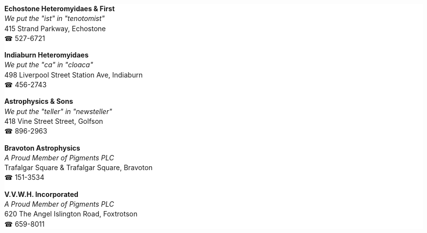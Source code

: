 **Echostone Heteromyidaes & First**  
_We put the "ist" in "tenotomist"_  
415 Strand Parkway, Echostone  
☎ 527-6721

**Indiaburn Heteromyidaes**  
_We put the "ca" in "cloaca"_  
498 Liverpool Street Station Ave, Indiaburn  
☎ 456-2743

**Astrophysics & Sons**  
_We put the "teller" in "newsteller"_  
418 Vine Street Street, Golfson  
☎ 896-2963

**Bravoton Astrophysics**  
_A Proud Member of Pigments PLC_  
Trafalgar Square & Trafalgar Square, Bravoton  
☎ 151-3534

**V.V.W.H. Incorporated**  
_A Proud Member of Pigments PLC_  
620 The Angel Islington Road, Foxtrotson  
☎ 659-8011

